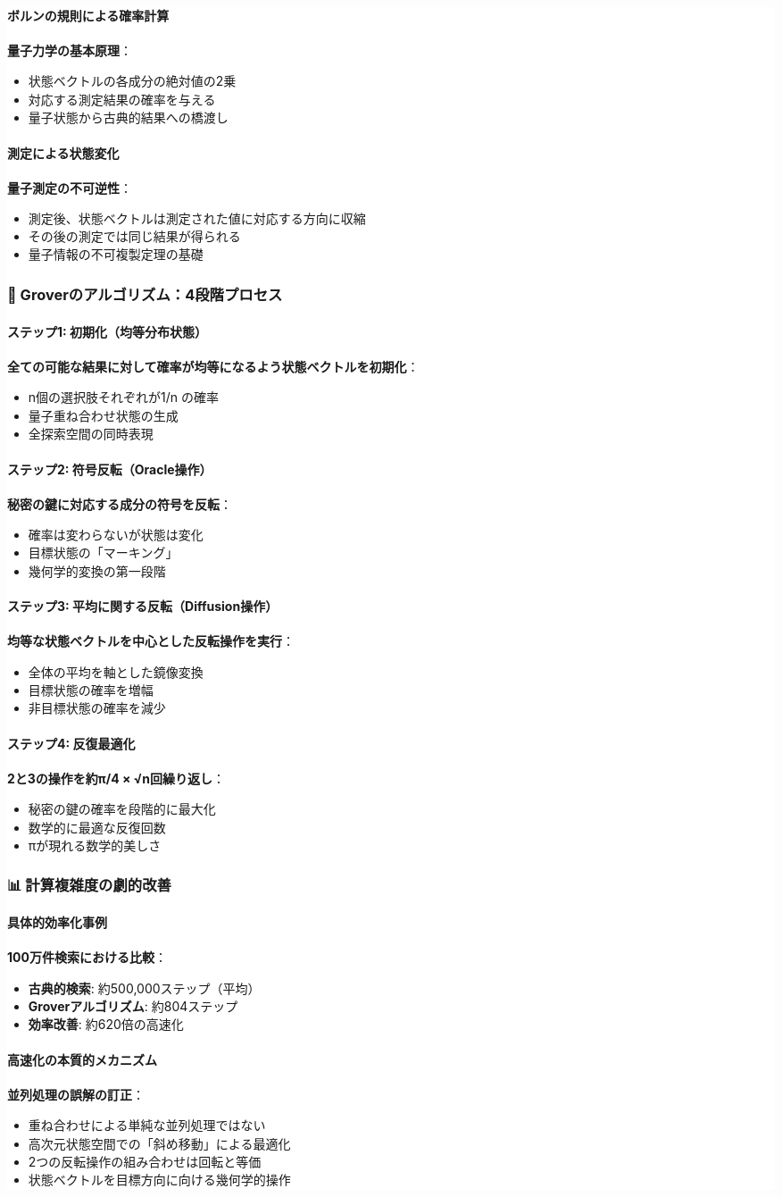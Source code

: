 #### ボルンの規則による確率計算
**量子力学の基本原理**：
- 状態ベクトルの各成分の絶対値の2乗
- 対応する測定結果の確率を与える
- 量子状態から古典的結果への橋渡し

#### 測定による状態変化
**量子測定の不可逆性**：
- 測定後、状態ベクトルは測定された値に対応する方向に収縮
- その後の測定では同じ結果が得られる
- 量子情報の不可複製定理の基礎

### 🔧 Groverのアルゴリズム：4段階プロセス

#### ステップ1: 初期化（均等分布状態）
**全ての可能な結果に対して確率が均等になるよう状態ベクトルを初期化**：
- n個の選択肢それぞれが1/n の確率
- 量子重ね合わせ状態の生成
- 全探索空間の同時表現

#### ステップ2: 符号反転（Oracle操作）
**秘密の鍵に対応する成分の符号を反転**：
- 確率は変わらないが状態は変化
- 目標状態の「マーキング」
- 幾何学的変換の第一段階

#### ステップ3: 平均に関する反転（Diffusion操作）
**均等な状態ベクトルを中心とした反転操作を実行**：
- 全体の平均を軸とした鏡像変換
- 目標状態の確率を増幅
- 非目標状態の確率を減少

#### ステップ4: 反復最適化
**2と3の操作を約π/4 × √n回繰り返し**：
- 秘密の鍵の確率を段階的に最大化
- 数学的に最適な反復回数
- πが現れる数学的美しさ

### 📊 計算複雑度の劇的改善

#### 具体的効率化事例
**100万件検索における比較**：
- **古典的検索**: 約500,000ステップ（平均）
- **Groverアルゴリズム**: 約804ステップ
- **効率改善**: 約620倍の高速化

#### 高速化の本質的メカニズム
**並列処理の誤解の訂正**：
- 重ね合わせによる単純な並列処理ではない
- 高次元状態空間での「斜め移動」による最適化
- 2つの反転操作の組み合わせは回転と等価
- 状態ベクトルを目標方向に向ける幾何学的操作

